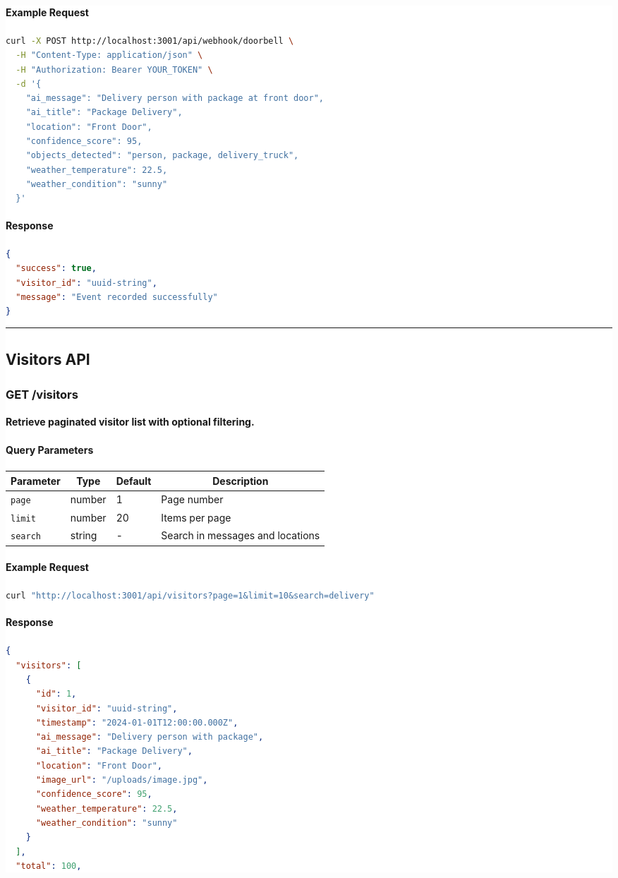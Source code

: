 #### Example Request
```bash
curl -X POST http://localhost:3001/api/webhook/doorbell \
  -H "Content-Type: application/json" \
  -H "Authorization: Bearer YOUR_TOKEN" \
  -d '{
    "ai_message": "Delivery person with package at front door",
    "ai_title": "Package Delivery",
    "location": "Front Door",
    "confidence_score": 95,
    "objects_detected": "person, package, delivery_truck",
    "weather_temperature": 22.5,
    "weather_condition": "sunny"
  }'
```

#### Response
```json
{
  "success": true,
  "visitor_id": "uuid-string",
  "message": "Event recorded successfully"
}
```

---

## Visitors API

### GET /visitors

**Retrieve paginated visitor list with optional filtering.**

#### Query Parameters
| Parameter | Type | Default | Description |
|-----------|------|---------|-------------|
| `page` | number | 1 | Page number |
| `limit` | number | 20 | Items per page |
| `search` | string | - | Search in messages and locations |

#### Example Request
```bash
curl "http://localhost:3001/api/visitors?page=1&limit=10&search=delivery"
```

#### Response
```json
{
  "visitors": [
    {
      "id": 1,
      "visitor_id": "uuid-string",
      "timestamp": "2024-01-01T12:00:00.000Z",
      "ai_message": "Delivery person with package",
      "ai_title": "Package Delivery",
      "location": "Front Door",
      "image_url": "/uploads/image.jpg",
      "confidence_score": 95,
      "weather_temperature": 22.5,
      "weather_condition": "sunny"
    }
  ],
  "total": 100,
```